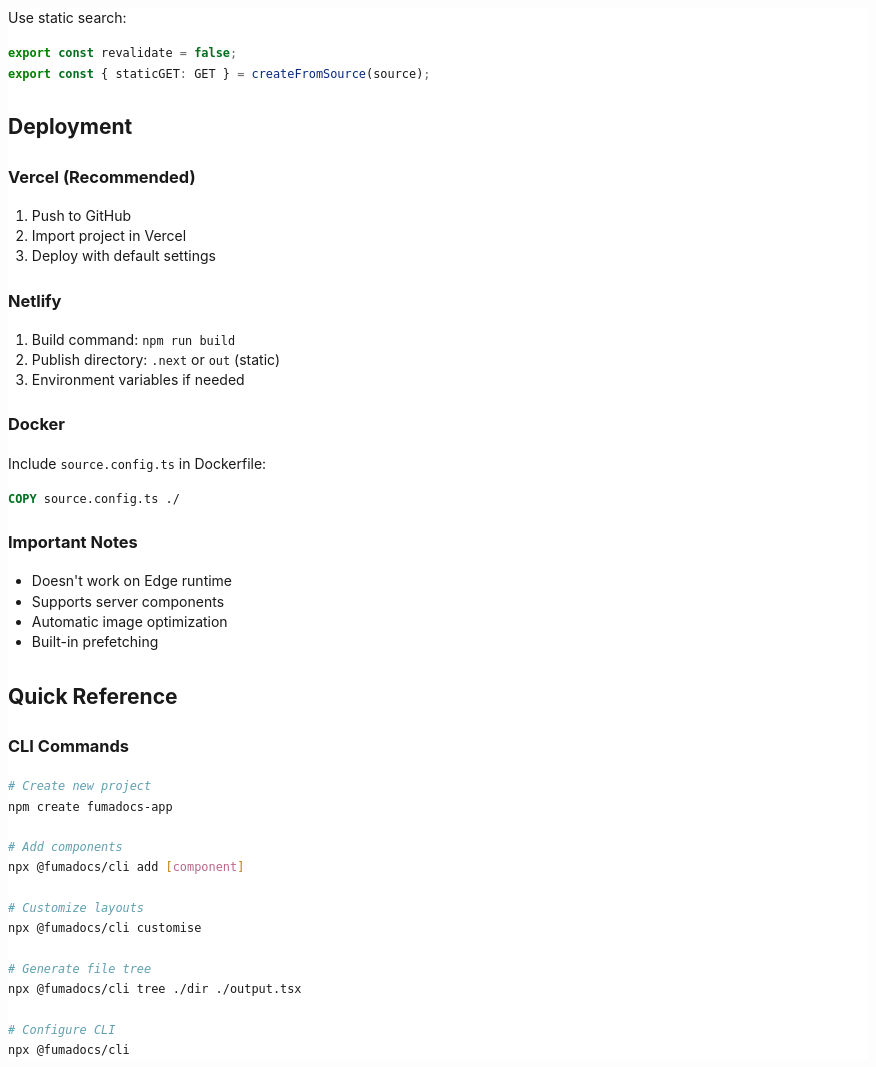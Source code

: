Use static search:

```typescript
export const revalidate = false;
export const { staticGET: GET } = createFromSource(source);
```

## Deployment

### Vercel (Recommended)

1. Push to GitHub
2. Import project in Vercel
3. Deploy with default settings

### Netlify

1. Build command: `npm run build`
2. Publish directory: `.next` or `out` (static)
3. Environment variables if needed

### Docker

Include `source.config.ts` in Dockerfile:

```dockerfile
COPY source.config.ts ./
```

### Important Notes

- Doesn't work on Edge runtime
- Supports server components
- Automatic image optimization
- Built-in prefetching

## Quick Reference

### CLI Commands

```bash
# Create new project
npm create fumadocs-app

# Add components
npx @fumadocs/cli add [component]

# Customize layouts
npx @fumadocs/cli customise

# Generate file tree
npx @fumadocs/cli tree ./dir ./output.tsx

# Configure CLI
npx @fumadocs/cli
```
